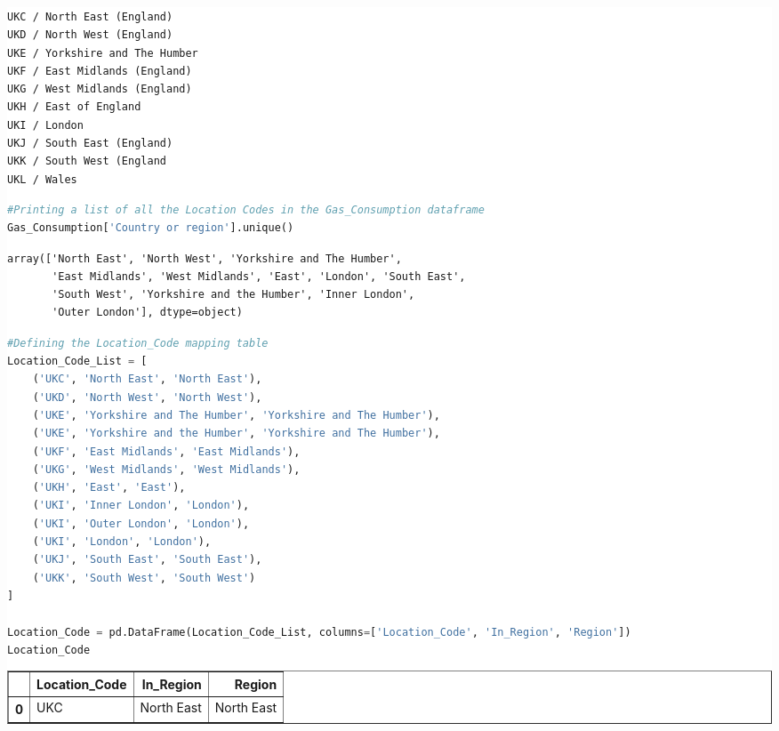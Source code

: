     UKC / North East (England)
    UKD / North West (England)
    UKE / Yorkshire and The Humber
    UKF / East Midlands (England)
    UKG / West Midlands (England)
    UKH / East of England
    UKI / London
    UKJ / South East (England)
    UKK / South West (England
    UKL / Wales
    


```python
#Printing a list of all the Location Codes in the Gas_Consumption dataframe
Gas_Consumption['Country or region'].unique()
```




    array(['North East', 'North West', 'Yorkshire and The Humber',
           'East Midlands', 'West Midlands', 'East', 'London', 'South East',
           'South West', 'Yorkshire and the Humber', 'Inner London',
           'Outer London'], dtype=object)




```python
#Defining the Location_Code mapping table
Location_Code_List = [
    ('UKC', 'North East', 'North East'),
    ('UKD', 'North West', 'North West'),
    ('UKE', 'Yorkshire and The Humber', 'Yorkshire and The Humber'),
    ('UKE', 'Yorkshire and the Humber', 'Yorkshire and The Humber'),
    ('UKF', 'East Midlands', 'East Midlands'),
    ('UKG', 'West Midlands', 'West Midlands'),
    ('UKH', 'East', 'East'),
    ('UKI', 'Inner London', 'London'),
    ('UKI', 'Outer London', 'London'),
    ('UKI', 'London', 'London'),
    ('UKJ', 'South East', 'South East'),
    ('UKK', 'South West', 'South West')
]

Location_Code = pd.DataFrame(Location_Code_List, columns=['Location_Code', 'In_Region', 'Region'])
Location_Code
```






<table border="1" class="dataframe">
  <thead>
    <tr style="text-align: right;">
      <th></th>
      <th>Location_Code</th>
      <th>In_Region</th>
      <th>Region</th>
    </tr>
  </thead>
  <tbody>
    <tr>
      <th>0</th>
      <td>UKC</td>
      <td>North East</td>
      <td>North East</td>
    </tr>
    <tr>